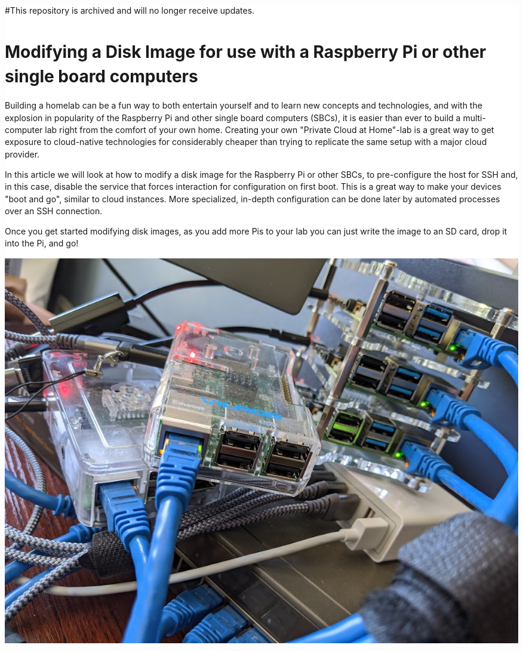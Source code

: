 #This repository is archived and will no longer receive updates.

# Modifying a Disk Image for use with a Raspberry Pi or other single board computers

Building a homelab can be a fun way to both entertain yourself and to learn new concepts and technologies, and with the explosion in popularity of the Raspberry Pi and other single board computers (SBCs), it is easier than ever to build a multi-computer lab right from the comfort of your own home. Creating your own "Private Cloud at Home"-lab is a great way to get exposure to cloud-native technologies for considerably cheaper than trying to replicate the same setup with a major cloud provider.

In this article we will look at how to modify a disk image for the Raspberry Pi or other SBCs, to pre-configure the host for SSH and, in this case, disable the service that forces interaction for configuration on first boot. This is a great way to make your devices "boot and go", similar to cloud instances. More specialized, in-depth configuration can be done later by automated processes over an SSH connection.

Once you get started modifying disk images, as you add more Pis to your lab you can just write the image to an SD card, drop it into the Pi, and go!

![Multiple Raspberry Pi computers, a switch and a power bank](img/feature.jpg)
